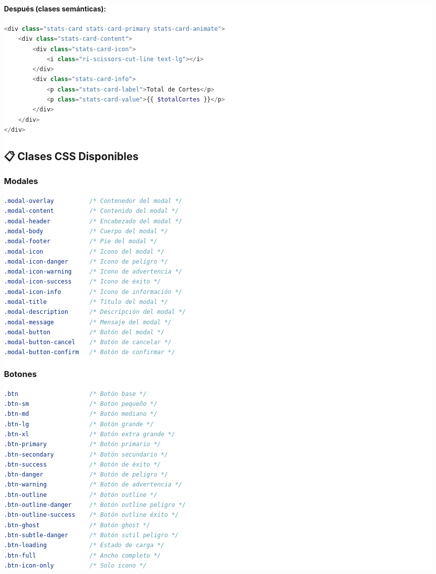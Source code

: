 #### **Después (clases semánticas):**
```php
<div class="stats-card stats-card-primary stats-card-animate">
    <div class="stats-card-content">
        <div class="stats-card-icon">
            <i class="ri-scissors-cut-line text-lg"></i>
        </div>
        <div class="stats-card-info">
            <p class="stats-card-label">Total de Cortes</p>
            <p class="stats-card-value">{{ $totalCortes }}</p>
        </div>
    </div>
</div>
```

## 📋 Clases CSS Disponibles

### **Modales**
```css
.modal-overlay          /* Contenedor del modal */
.modal-content          /* Contenido del modal */
.modal-header           /* Encabezado del modal */
.modal-body             /* Cuerpo del modal */
.modal-footer           /* Pie del modal */
.modal-icon             /* Icono del modal */
.modal-icon-danger      /* Icono de peligro */
.modal-icon-warning     /* Icono de advertencia */
.modal-icon-success     /* Icono de éxito */
.modal-icon-info        /* Icono de información */
.modal-title            /* Título del modal */
.modal-description      /* Descripción del modal */
.modal-message          /* Mensaje del modal */
.modal-button           /* Botón del modal */
.modal-button-cancel    /* Botón de cancelar */
.modal-button-confirm   /* Botón de confirmar */
```

### **Botones**
```css
.btn                    /* Botón base */
.btn-sm                 /* Botón pequeño */
.btn-md                 /* Botón mediano */
.btn-lg                 /* Botón grande */
.btn-xl                 /* Botón extra grande */
.btn-primary            /* Botón primario */
.btn-secondary          /* Botón secundario */
.btn-success            /* Botón de éxito */
.btn-danger             /* Botón de peligro */
.btn-warning            /* Botón de advertencia */
.btn-outline            /* Botón outline */
.btn-outline-danger     /* Botón outline peligro */
.btn-outline-success    /* Botón outline éxito */
.btn-ghost              /* Botón ghost */
.btn-subtle-danger      /* Botón sutil peligro */
.btn-loading            /* Estado de carga */
.btn-full               /* Ancho completo */
.btn-icon-only          /* Solo icono */
```
